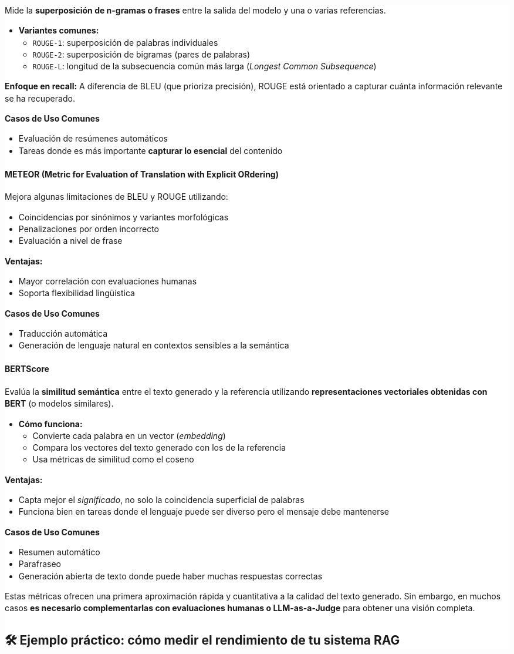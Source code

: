 Mide la **superposición de n-gramas o frases** entre la salida del modelo y una o varias referencias.

* **Variantes comunes:**
  - `ROUGE-1`: superposición de palabras individuales
  - `ROUGE-2`: superposición de bigramas (pares de palabras)
  - `ROUGE-L`: longitud de la subsecuencia común más larga (*Longest Common Subsequence*)

**Enfoque en recall:** A diferencia de BLEU (que prioriza precisión), ROUGE está orientado a capturar cuánta información relevante se ha recuperado.

**Casos de Uso Comunes**  
- Evaluación de resúmenes automáticos  
- Tareas donde es más importante **capturar lo esencial** del contenido  

#### METEOR (Metric for Evaluation of Translation with Explicit ORdering)

Mejora algunas limitaciones de BLEU y ROUGE utilizando:
- Coincidencias por sinónimos y variantes morfológicas
- Penalizaciones por orden incorrecto
- Evaluación a nivel de frase

**Ventajas:**  
- Mayor correlación con evaluaciones humanas  
- Soporta flexibilidad lingüística  

**Casos de Uso Comunes**  
- Traducción automática  
- Generación de lenguaje natural en contextos sensibles a la semántica  

#### BERTScore

Evalúa la **similitud semántica** entre el texto generado y la referencia utilizando **representaciones vectoriales obtenidas con BERT** (o modelos similares).

* **Cómo funciona:**
  - Convierte cada palabra en un vector (*embedding*)
  - Compara los vectores del texto generado con los de la referencia
  - Usa métricas de similitud como el coseno

**Ventajas:**  
- Capta mejor el *significado*, no solo la coincidencia superficial de palabras  
- Funciona bien en tareas donde el lenguaje puede ser diverso pero el mensaje debe mantenerse  

**Casos de Uso Comunes**  
- Resumen automático  
- Parafraseo  
- Generación abierta de texto donde puede haber muchas respuestas correctas  

Estas métricas ofrecen una primera aproximación rápida y cuantitativa a la calidad del texto generado. Sin embargo, en muchos casos **es necesario complementarlas con evaluaciones humanas o LLM-as-a-Judge** para obtener una visión completa.



## 🛠️ Ejemplo práctico: cómo medir el rendimiento de tu sistema RAG
